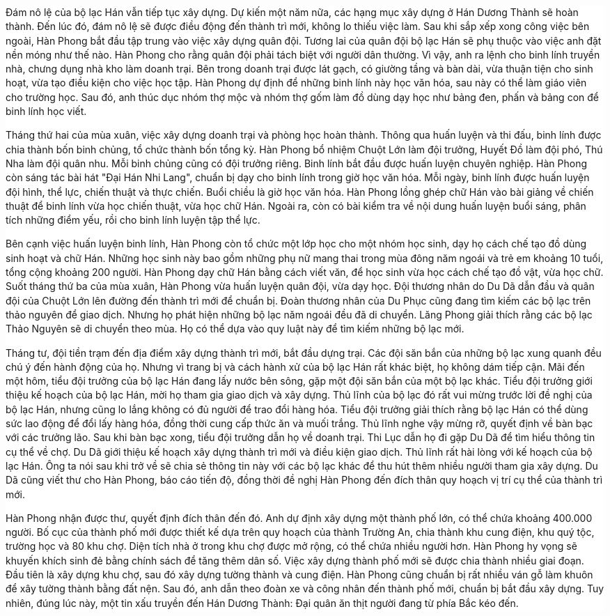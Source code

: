 Đám nô lệ của bộ lạc Hán vẫn tiếp tục xây dựng. Dự kiến một năm nữa, các hạng mục xây dựng ở Hán Dương Thành sẽ hoàn thành. Đến lúc đó, đám nô lệ sẽ được điều động đến thành trì mới, không lo thiếu việc làm. Sau khi sắp xếp xong công việc bên ngoài, Hàn Phong bắt đầu tập trung vào việc xây dựng quân đội. Tương lai của quân đội bộ lạc Hán sẽ phụ thuộc vào việc anh đặt nền móng như thế nào. Hàn Phong cho rằng quân đội phải tách biệt với người dân thường. Vì vậy, anh ra lệnh cho binh lính truyền nhà, chưng dụng nhà kho làm doanh trại. Bên trong doanh trại được lát gạch, có giường tầng và bàn dài, vừa thuận tiện cho sinh hoạt, vừa tạo điều kiện cho việc học tập. Hàn Phong dự định để những binh lính này học văn hóa, sau này có thể làm giáo viên cho trường học. Sau đó, anh thúc dục nhóm thợ mộc và nhóm thợ gốm làm đồ dùng dạy học như bảng đen, phấn và bảng con để binh lính học viết.

Tháng thứ hai của mùa xuân, việc xây dựng doanh trại và phòng học hoàn thành. Thông qua huấn luyện và thi đấu, binh lính được chia thành bốn binh chủng, tổ chức thành bốn tổng kỳ. Hàn Phong bổ nhiệm Chuột Lớn làm đội trưởng, Huyết Đồ làm đội phó, Thú Nha làm đội quân nhu. Mỗi binh chủng cũng có đội trưởng riêng. Binh lính bắt đầu được huấn luyện chuyên nghiệp. Hàn Phong còn sáng tác bài hát "Đại Hán Nhi Lang", chuẩn bị dạy cho binh lính trong giờ học văn hóa. Mỗi ngày, binh lính được huấn luyện đội hình, thể lực, chiến thuật và thực chiến. Buổi chiều là giờ học văn hóa. Hàn Phong lồng ghép chữ Hán vào bài giảng về chiến thuật để binh lính vừa học chiến thuật, vừa học chữ Hán. Ngoài ra, còn có bài kiểm tra về nội dung huấn luyện buổi sáng, phân tích những điểm yếu, rồi cho binh lính luyện tập thể lực.

Bên cạnh việc huấn luyện binh lính, Hàn Phong còn tổ chức một lớp học cho một nhóm học sinh, dạy họ cách chế tạo đồ dùng sinh hoạt và chữ Hán. Những học sinh này bao gồm những phụ nữ mang thai trong mùa đông năm ngoái và trẻ em khoảng 10 tuổi, tổng cộng khoảng 200 người. Hàn Phong dạy chữ Hán bằng cách viết văn, để học sinh vừa học cách chế tạo đồ vật, vừa học chữ. Suốt tháng thứ ba của mùa xuân, Hàn Phong vừa huấn luyện quân đội, vừa dạy học. Đội thương nhân do Du Dã dẫn đầu và quân đội của Chuột Lớn lên đường đến thành trì mới để chuẩn bị. Đoàn thương nhân của Du Phục cũng đang tìm kiếm các bộ lạc trên thảo nguyên để giao dịch. Nhưng họ phát hiện những bộ lạc năm ngoái đều đã di chuyển. Lăng Phong giải thích rằng các bộ lạc Thảo Nguyên sẽ di chuyển theo mùa. Họ có thể dựa vào quy luật này để tìm kiếm những bộ lạc mới.

Tháng tư, đội tiền trạm đến địa điểm xây dựng thành trì mới, bắt đầu dựng trại. Các đội săn bắn của những bộ lạc xung quanh đều chú ý đến hành động của họ. Nhưng vì trang bị và cách hành xử của bộ lạc Hán rất khác biệt, họ không dám tiếp cận. Mãi đến một hôm, tiểu đội trưởng của bộ lạc Hán đang lấy nước bên sông, gặp một đội săn bắn của một bộ lạc khác. Tiểu đội trưởng giới thiệu kế hoạch của bộ lạc Hán, mời họ tham gia giao dịch và xây dựng. Thủ lĩnh của bộ lạc đó rất vui mừng trước lời đề nghị của bộ lạc Hán, nhưng cũng lo lắng không có đủ người để trao đổi hàng hóa. Tiểu đội trưởng giải thích rằng bộ lạc Hán có thể dùng sức lao động để đổi lấy hàng hóa, đồng thời cung cấp thức ăn và muối trắng. Thủ lĩnh nghe vậy mừng rỡ, quyết định về bàn bạc với các trưởng lão. Sau khi bàn bạc xong, tiểu đội trưởng dẫn họ về doanh trại. Thi Lục dẫn họ đi gặp Du Dã để tìm hiểu thông tin cụ thể về chợ. Du Dã giới thiệu kế hoạch xây dựng thành trì mới và điều kiện giao dịch. Thủ lĩnh rất hài lòng với kế hoạch của bộ lạc Hán. Ông ta nói sau khi trở về sẽ chia sẻ thông tin này với các bộ lạc khác để thu hút thêm nhiều người tham gia xây dựng. Du Dã cũng viết thư cho Hàn Phong, báo cáo tiến độ, đồng thời đề nghị Hàn Phong đến đích thân quy hoạch vị trí cụ thể của thành trì mới.

Hàn Phong nhận được thư, quyết định đích thân đến đó. Anh dự định xây dựng một thành phố lớn, có thể chứa khoảng 400.000 người. Bố cục của thành phố mới được thiết kế dựa trên quy hoạch của thành Trường An, chia thành khu cung điện, khu quý tộc, trường học và 80 khu chợ. Diện tích nhà ở trong khu chợ được mở rộng, có thể chứa nhiều người hơn. Hàn Phong hy vọng sẽ khuyến khích sinh đẻ bằng chính sách để tăng thêm dân số. Việc xây dựng thành phố mới sẽ được chia thành nhiều giai đoạn. Đầu tiên là xây dựng khu chợ, sau đó xây dựng tường thành và cung điện. Hàn Phong cũng chuẩn bị rất nhiều ván gỗ làm khuôn để xây tường thành bằng đất nện. Sau đó, anh dẫn theo đoàn xe và công nhân đến thành phố mới, chuẩn bị bắt đầu xây dựng. Tuy nhiên, đúng lúc này, một tin xấu truyền đến Hán Dương Thành: Đại quân ăn thịt người đang từ phía Bắc kéo đến.